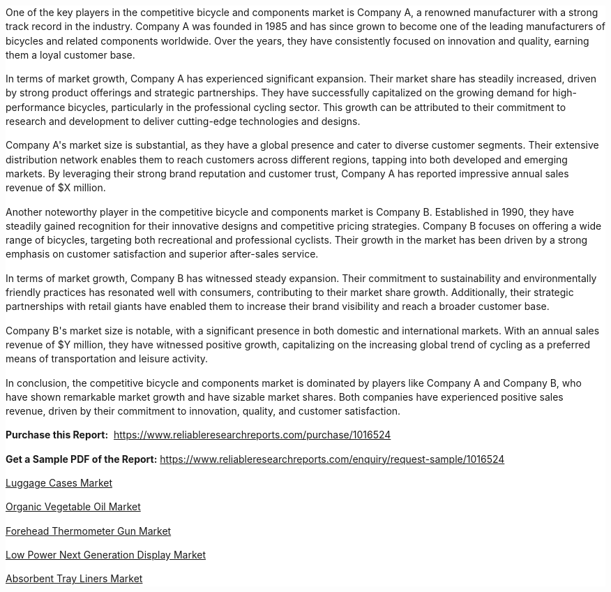 <p><p>One of the key players in the competitive bicycle and components market is Company A, a renowned manufacturer with a strong track record in the industry. Company A was founded in 1985 and has since grown to become one of the leading manufacturers of bicycles and related components worldwide. Over the years, they have consistently focused on innovation and quality, earning them a loyal customer base.</p><p>In terms of market growth, Company A has experienced significant expansion. Their market share has steadily increased, driven by strong product offerings and strategic partnerships. They have successfully capitalized on the growing demand for high-performance bicycles, particularly in the professional cycling sector. This growth can be attributed to their commitment to research and development to deliver cutting-edge technologies and designs.</p><p>Company A's market size is substantial, as they have a global presence and cater to diverse customer segments. Their extensive distribution network enables them to reach customers across different regions, tapping into both developed and emerging markets. By leveraging their strong brand reputation and customer trust, Company A has reported impressive annual sales revenue of $X million.</p><p>Another noteworthy player in the competitive bicycle and components market is Company B. Established in 1990, they have steadily gained recognition for their innovative designs and competitive pricing strategies. Company B focuses on offering a wide range of bicycles, targeting both recreational and professional cyclists. Their growth in the market has been driven by a strong emphasis on customer satisfaction and superior after-sales service.</p><p>In terms of market growth, Company B has witnessed steady expansion. Their commitment to sustainability and environmentally friendly practices has resonated well with consumers, contributing to their market share growth. Additionally, their strategic partnerships with retail giants have enabled them to increase their brand visibility and reach a broader customer base.</p><p>Company B's market size is notable, with a significant presence in both domestic and international markets. With an annual sales revenue of $Y million, they have witnessed positive growth, capitalizing on the increasing global trend of cycling as a preferred means of transportation and leisure activity.</p><p>In conclusion, the competitive bicycle and components market is dominated by players like Company A and Company B, who have shown remarkable market growth and have sizable market shares. Both companies have experienced positive sales revenue, driven by their commitment to innovation, quality, and customer satisfaction.</p></p>
<p><strong>Purchase this Report:</strong>&nbsp;&nbsp;<a href="https://www.reliableresearchreports.com/purchase/1016524">https://www.reliableresearchreports.com/purchase/1016524</a></p>
<p></p>
<p><strong>Get a Sample PDF of the Report:</strong>&nbsp;<a href="https://www.reliableresearchreports.com/enquiry/request-sample/1016524">https://www.reliableresearchreports.com/enquiry/request-sample/1016524</a></p>
<p><p><a href="https://www.linkedin.com/pulse/luggage-cases-market-size-2023-2030-global-industrial-lzike/">Luggage Cases Market</a></p><p><a href="https://medium.com/@bhumi.technologiesmumbai/organic-vegetable-oil-market-size-growth-forecast-2023-2030-b530743e4634">Organic Vegetable Oil Market</a></p><p><a href="https://medium.com/@albertakoss2023/forehead-thermometer-gun-market-size-growth-forecast-2023-2030-6c70119a15de">Forehead Thermometer Gun Market</a></p><p><a href="https://www.linkedin.com/pulse/low-power-next-generation-display-market-research-report-pwcde/">Low Power Next Generation Display Market</a></p><p><a href="https://www.reportprime.com/absorbent-tray-liners-r9085">Absorbent Tray Liners Market</a></p></p>